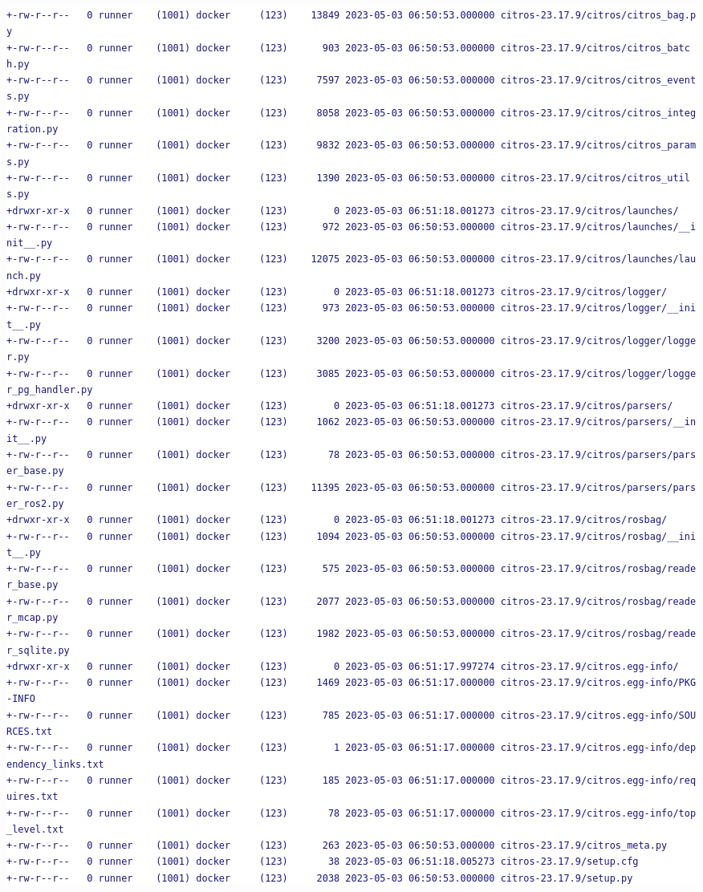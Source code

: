 ```diff
+-rw-r--r--   0 runner    (1001) docker     (123)    13849 2023-05-03 06:50:53.000000 citros-23.17.9/citros/citros_bag.py
+-rw-r--r--   0 runner    (1001) docker     (123)      903 2023-05-03 06:50:53.000000 citros-23.17.9/citros/citros_batch.py
+-rw-r--r--   0 runner    (1001) docker     (123)     7597 2023-05-03 06:50:53.000000 citros-23.17.9/citros/citros_events.py
+-rw-r--r--   0 runner    (1001) docker     (123)     8058 2023-05-03 06:50:53.000000 citros-23.17.9/citros/citros_integration.py
+-rw-r--r--   0 runner    (1001) docker     (123)     9832 2023-05-03 06:50:53.000000 citros-23.17.9/citros/citros_params.py
+-rw-r--r--   0 runner    (1001) docker     (123)     1390 2023-05-03 06:50:53.000000 citros-23.17.9/citros/citros_utils.py
+drwxr-xr-x   0 runner    (1001) docker     (123)        0 2023-05-03 06:51:18.001273 citros-23.17.9/citros/launches/
+-rw-r--r--   0 runner    (1001) docker     (123)      972 2023-05-03 06:50:53.000000 citros-23.17.9/citros/launches/__init__.py
+-rw-r--r--   0 runner    (1001) docker     (123)    12075 2023-05-03 06:50:53.000000 citros-23.17.9/citros/launches/launch.py
+drwxr-xr-x   0 runner    (1001) docker     (123)        0 2023-05-03 06:51:18.001273 citros-23.17.9/citros/logger/
+-rw-r--r--   0 runner    (1001) docker     (123)      973 2023-05-03 06:50:53.000000 citros-23.17.9/citros/logger/__init__.py
+-rw-r--r--   0 runner    (1001) docker     (123)     3200 2023-05-03 06:50:53.000000 citros-23.17.9/citros/logger/logger.py
+-rw-r--r--   0 runner    (1001) docker     (123)     3085 2023-05-03 06:50:53.000000 citros-23.17.9/citros/logger/logger_pg_handler.py
+drwxr-xr-x   0 runner    (1001) docker     (123)        0 2023-05-03 06:51:18.001273 citros-23.17.9/citros/parsers/
+-rw-r--r--   0 runner    (1001) docker     (123)     1062 2023-05-03 06:50:53.000000 citros-23.17.9/citros/parsers/__init__.py
+-rw-r--r--   0 runner    (1001) docker     (123)       78 2023-05-03 06:50:53.000000 citros-23.17.9/citros/parsers/parser_base.py
+-rw-r--r--   0 runner    (1001) docker     (123)    11395 2023-05-03 06:50:53.000000 citros-23.17.9/citros/parsers/parser_ros2.py
+drwxr-xr-x   0 runner    (1001) docker     (123)        0 2023-05-03 06:51:18.001273 citros-23.17.9/citros/rosbag/
+-rw-r--r--   0 runner    (1001) docker     (123)     1094 2023-05-03 06:50:53.000000 citros-23.17.9/citros/rosbag/__init__.py
+-rw-r--r--   0 runner    (1001) docker     (123)      575 2023-05-03 06:50:53.000000 citros-23.17.9/citros/rosbag/reader_base.py
+-rw-r--r--   0 runner    (1001) docker     (123)     2077 2023-05-03 06:50:53.000000 citros-23.17.9/citros/rosbag/reader_mcap.py
+-rw-r--r--   0 runner    (1001) docker     (123)     1982 2023-05-03 06:50:53.000000 citros-23.17.9/citros/rosbag/reader_sqlite.py
+drwxr-xr-x   0 runner    (1001) docker     (123)        0 2023-05-03 06:51:17.997274 citros-23.17.9/citros.egg-info/
+-rw-r--r--   0 runner    (1001) docker     (123)     1469 2023-05-03 06:51:17.000000 citros-23.17.9/citros.egg-info/PKG-INFO
+-rw-r--r--   0 runner    (1001) docker     (123)      785 2023-05-03 06:51:17.000000 citros-23.17.9/citros.egg-info/SOURCES.txt
+-rw-r--r--   0 runner    (1001) docker     (123)        1 2023-05-03 06:51:17.000000 citros-23.17.9/citros.egg-info/dependency_links.txt
+-rw-r--r--   0 runner    (1001) docker     (123)      185 2023-05-03 06:51:17.000000 citros-23.17.9/citros.egg-info/requires.txt
+-rw-r--r--   0 runner    (1001) docker     (123)       78 2023-05-03 06:51:17.000000 citros-23.17.9/citros.egg-info/top_level.txt
+-rw-r--r--   0 runner    (1001) docker     (123)      263 2023-05-03 06:50:53.000000 citros-23.17.9/citros_meta.py
+-rw-r--r--   0 runner    (1001) docker     (123)       38 2023-05-03 06:51:18.005273 citros-23.17.9/setup.cfg
+-rw-r--r--   0 runner    (1001) docker     (123)     2038 2023-05-03 06:50:53.000000 citros-23.17.9/setup.py
```